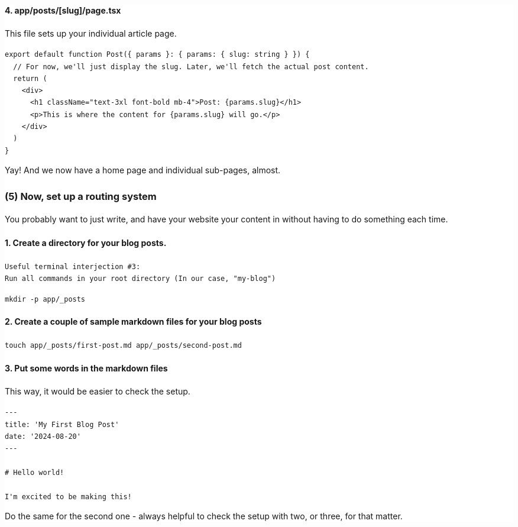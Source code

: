 #### 4. app/posts/[slug]/page.tsx

This file sets up your individual article page. 

```
export default function Post({ params }: { params: { slug: string } }) {
  // For now, we'll just display the slug. Later, we'll fetch the actual post content.
  return (
    <div>
      <h1 className="text-3xl font-bold mb-4">Post: {params.slug}</h1>
      <p>This is where the content for {params.slug} will go.</p>
    </div>
  )
}
```

Yay! And we now have a home page and individual sub-pages, almost.

### (5) Now, set up a routing system

You probably want to just write, and have your website your content in without having to do something each time.

#### 1. Create a directory for your blog posts. 

```latex
Useful terminal interjection #3:
Run all commands in your root directory (In our case, "my-blog")
```

```
mkdir -p app/_posts
```

#### 2. Create a couple of sample markdown files for your blog posts

```
touch app/_posts/first-post.md app/_posts/second-post.md
```

#### 3. Put some words in the markdown files

This way, it would be easier to check the setup.

```
---
title: 'My First Blog Post'
date: '2024-08-20'
---

# Hello world!

I'm excited to be making this! 
```

Do the same for the second one - always helpful to check the setup with two, or three, for that matter.
